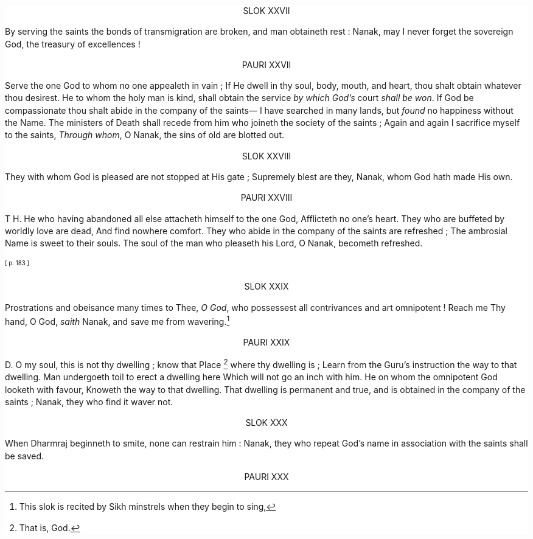 <p style="text-align:center;">SLOK XXVII</p>

By serving the saints the bonds of transmigration are broken, and man obtaineth rest :
Nanak, may I never forget the sovereign God, the treasury
of excellences ! 

<p style="text-align:center;">PAURI XXVII</p>

Serve the one God to whom no one appealeth in vain ;
If He dwell in thy soul, body, mouth, and heart, thou shalt obtain whatever thou desirest.
He to whom the holy man is kind, shall obtain the service _by which God’s_ court _shall be won_.
If God be compassionate thou shalt abide in the company of the saints—
I have searched in many lands, but _found_ no happiness without the Name.
The ministers of Death shall recede from him who joineth the society of the saints ;
Again and again I sacrifice myself to the saints,
_Through whom_, O Nanak, the sins of old are blotted out.

<p style="text-align:center;">SLOK XXVIII</p>

They with whom God is pleased are not stopped at His gate ;
Supremely blest are they, Nanak, whom God hath made His own.

<p style="text-align:center;">PAURI XXVIII</p>

T H. He who having abandoned all else attacheth himself to the one God, 
Afflicteth no one’s heart.
They who are buffeted by worldly love are dead,
And find nowhere comfort.
They who abide in the company of the saints are refreshed ;
The ambrosial Name is sweet to their souls.
The soul of the man who pleaseth his Lord,
O Nanak, becometh refreshed.

<span id="p183"><sup><small>[ p. 183 ]</small></sup></span>

<p style="text-align:center;">SLOK XXIX</p>

Prostrations and obeisance many times to Thee, _O God_, who possessest all contrivances and art omnipotent !
Reach me Thy hand, O God, _saith_ Nanak, and save me from wavering.[^21]

<p style="text-align:center;">PAURI XXIX</p>

D. O my soul, this is not thy dwelling ; know that Place [^22] where thy dwelling is ;
Learn from the Guru’s instruction the way to that dwelling.
Man undergoeth toil to erect a dwelling here
Which will not go an inch with him.
He on whom the omnipotent God looketh with favour,
Knoweth the way to that dwelling.
That dwelling is permanent and true, and is obtained in the company of the saints ;
Nanak, they who find it waver not.

<p style="text-align:center;">SLOK XXX</p>

When Dharmraj beginneth to smite, none can restrain him :
Nanak, they who repeat God’s name in association with the saints shall be saved.

<p style="text-align:center;">PAURI XXX</p>


[^1]: The words _bawan akhari_ mean the fifty-two letters of the Sanskrit language. A similar number of words of religious meaning or significance is introduced and expounded. The intention was that their initials should be in the order of the Sanskrit letters, but, for some hitherto unexplained reason, the projected arrangement was not adhered to. The Sloks of the Bawan Akhari are of general religious import ; it is in the Pauris the words chosen for exposition are found. The Bawan Akhari consists altogether of fifty-five Sloks and Pauris.
[^2]: In India the mother is placed first. In English, following the Greek idiom, precedence is given to the father.
[^3]: _Sahodara_, from _sah_, the same, and _udar_, the womb. Compare the Greek adelphos and its ordinary derivation from _a_, and _delphus_, the womb.
[^4]: _Mant nirodhara_. The gyanis translate—the spell most potent to save. It is, however, the Sanskrit _niruddhar mantar_ as translated in the text.
[^5]: Akar. Literally—forms, bodies.
[^6]: So that they may be in His power.
[^7]: Either in the womb or after birth. Others translate—Either in this world or the next.
[^8]: _Trigun_. Literally—the three qualities which prevail in the world.
[^9]: Also translated—Man doeth good and evil according to destiny, as God Himself hath ordained.
[^10]: Also translated—Which are fleeting as the dye of the safflower and
[^11]: Also translated—lIt is not by counting prayers said or actions done.
[^12]: That is, evil deeds.
[^13]: That is, men are placed in the world according to their good and bad acts in previous birth, and not by God’s special interference.
[^14]: These are exercises in the Jog religious system. _Purak_, inspiration, is closing the right nostril and drawing up air through the left; _kumbhak_, suspension, stopping the mouth and closing both nostrils ; and _rechak_, expiration, through the right nostril.
[^15]: The four cardinal points, the four intermediate points, heaven above, and earth below.
[^16]: Literally—nothing occurs twice.
[^17]: Men enjoy themselves and in doing so squander.
[^18]: The torture inflicted by the god of death.
[^19]: Also translated-—thou shalt be saved.
[^20]: Literally—shall drop or fall off as leaves from trees.
[^21]: This slok is recited by Sikh minstrels when they begin to sing,
[^22]: That is, God.
[^23]: _Bhadu_, blest, happy, from the Sanskrit _dhaddra_. It may, however, be a corruption of the word _bahadur_, brave, a hero. If _so sobha du hoi_ be read, the translation will be—He shall be honoured in both worlds.
[^24]: _Mani_, to consider things as one’s own.
[^25]: This is explained to mean that he will be very humble.
[^26]: A metaphor from the quarrels of Indian landowners. On a disputed plot one claimant puts his foot forward, his opponent does the same. In the text the expression means to bring everything within one’s grasp.
[^27]: Thou shalt no more wander in transmigration.
[^28]: This pauri is repeated as a grace before meals.
[^29]: Sikhs repeat this couplet when tying on their turbans.
[^30]: Also translated—He enjoyeth the happiness of God who filleth every heart.
[^31]: Literally—innumerable.
[^32]: Ordering God in a familiar manner to grant worldly favours, such as to send rain, heal sickness, provide sons for parents, &c.—a practice of Brahmans.
[^33]: Literally—not one of them shall go with thee.
[^34]: This and the preceding line are also translated—
[^35]: Man’s account with God is always on the debit side.
[^36]: _Akhar_. Literally—a letter. There is however a pun on the word. It also means indestructible, from the Sanskrit a negative, and _kshar_, destruction.
[^37]: This slok and pauri LV are sung by the Sikhs on the conclusion of the intonement of a passage from the Granth Sahib.